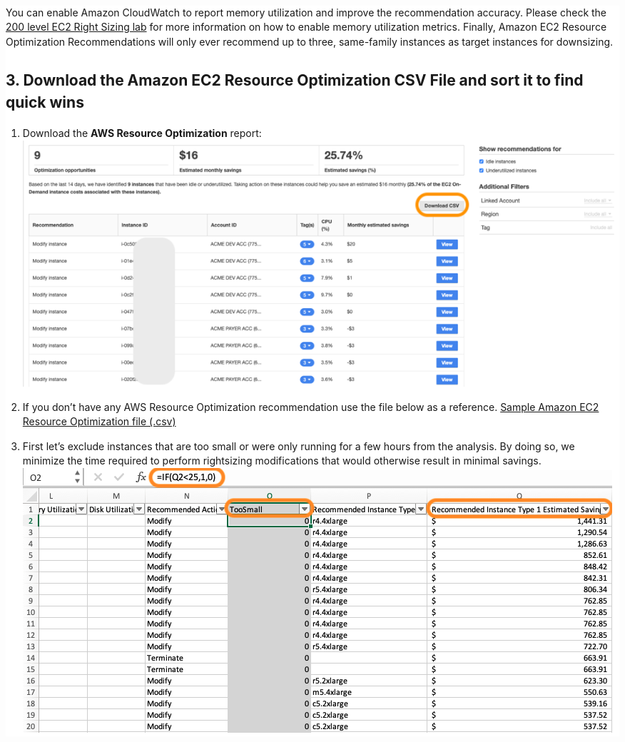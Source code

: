 You can enable Amazon CloudWatch to report memory utilization and improve the recommendation accuracy. Please check the [200 level EC2 Right Sizing lab](https://github.com/awslabs/aws-well-architected-labs/blob/master/Cost/ent206.md) for more information on how to enable memory utilization metrics. Finally, Amazon EC2 Resource Optimization Recommendations will only ever recommend up to three, same-family instances as target instances for downsizing.

## 3. Download the Amazon EC2 Resource Optimization CSV File and sort it to find quick wins <a name="prio_resource_opt"></a>

1. Download the **AWS Resource Optimization** report:
![Images/ResourceOpt06b.png](Images/ResourceOpt06b.png)

2. If you don’t have any AWS Resource Optimization recommendation use the file below as a reference.
[Sample Amazon EC2 Resource Optimization file (.csv)](./Code/ENT206-ec2-rightsizing-recommendations.csv)

3. First let’s exclude instances that are too small or were only running for a few hours from the analysis. By doing so, we minimize the time required to perform rightsizing modifications that would otherwise result in minimal savings.
![Images/ResourceOpt07.png](Images/ResourceOpt07.png)
